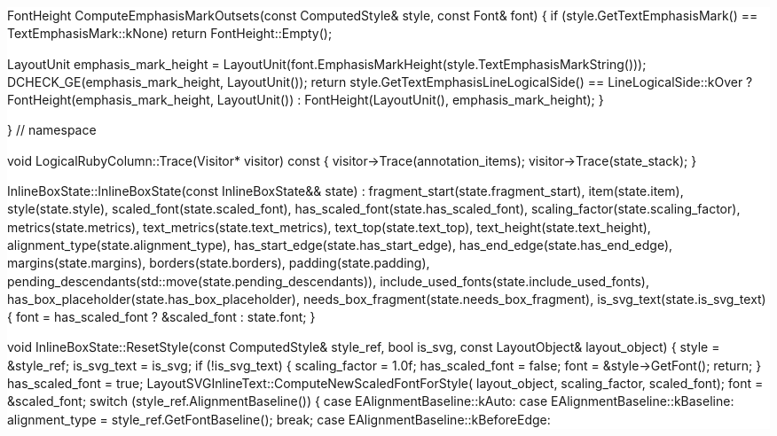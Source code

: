 FontHeight ComputeEmphasisMarkOutsets(const ComputedStyle& style,
                                      const Font& font) {
  if (style.GetTextEmphasisMark() == TextEmphasisMark::kNone)
    return FontHeight::Empty();

  LayoutUnit emphasis_mark_height =
      LayoutUnit(font.EmphasisMarkHeight(style.TextEmphasisMarkString()));
  DCHECK_GE(emphasis_mark_height, LayoutUnit());
  return style.GetTextEmphasisLineLogicalSide() == LineLogicalSide::kOver
             ? FontHeight(emphasis_mark_height, LayoutUnit())
             : FontHeight(LayoutUnit(), emphasis_mark_height);
}

}  // namespace

void LogicalRubyColumn::Trace(Visitor* visitor) const {
  visitor->Trace(annotation_items);
  visitor->Trace(state_stack);
}

InlineBoxState::InlineBoxState(const InlineBoxState&& state)
    : fragment_start(state.fragment_start),
      item(state.item),
      style(state.style),
      scaled_font(state.scaled_font),
      has_scaled_font(state.has_scaled_font),
      scaling_factor(state.scaling_factor),
      metrics(state.metrics),
      text_metrics(state.text_metrics),
      text_top(state.text_top),
      text_height(state.text_height),
      alignment_type(state.alignment_type),
      has_start_edge(state.has_start_edge),
      has_end_edge(state.has_end_edge),
      margins(state.margins),
      borders(state.borders),
      padding(state.padding),
      pending_descendants(std::move(state.pending_descendants)),
      include_used_fonts(state.include_used_fonts),
      has_box_placeholder(state.has_box_placeholder),
      needs_box_fragment(state.needs_box_fragment),
      is_svg_text(state.is_svg_text) {
  font = has_scaled_font ? &scaled_font : state.font;
}

void InlineBoxState::ResetStyle(const ComputedStyle& style_ref,
                                bool is_svg,
                                const LayoutObject& layout_object) {
  style = &style_ref;
  is_svg_text = is_svg;
  if (!is_svg_text) {
    scaling_factor = 1.0f;
    has_scaled_font = false;
    font = &style->GetFont();
    return;
  }
  has_scaled_font = true;
  LayoutSVGInlineText::ComputeNewScaledFontForStyle(
      layout_object, scaling_factor, scaled_font);
  font = &scaled_font;
  switch (style_ref.AlignmentBaseline()) {
    case EAlignmentBaseline::kAuto:
    case EAlignmentBaseline::kBaseline:
      alignment_type = style_ref.GetFontBaseline();
      break;
    case EAlignmentBaseline::kBeforeEdge: